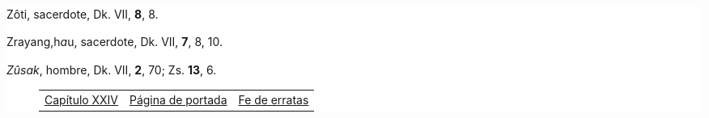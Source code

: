 Zôti, sacerdote, Dk. VII, **8**, 8.

Zrayang,h<i>a</i>u, sacerdote, Dk. VII, **7**, 8, 10.

_Zû<i>s</i>ak_, hombre, Dk. VII, **2**, 70; Zs. **13**, 6.

<figure class="table chapter-navigator">
  <table>
    <tbody>
      <tr>
        <td>
        <a href="/es/book/Zoroastrianism/Pahlavi_Texts_Part_5/Selections_of_Zad_Sparam_24">
          <span class="mdi mdi-arrow-left-drop-circle"></span><span class="pl-2">Capítulo XXIV</span>
        </a>
        </td>
        <td>
        <a href="/es/book/Zoroastrianism/Pahlavi_Texts_Part_5">
          <span class="mdi mdi-book-open-variant"></span><span class="pl-2">Página de portada</span>
        </a>
        </td>
        <td>
        <a href="/es/book/Zoroastrianism/Pahlavi_Texts_Part_5/Erratum">
          <span class="pr-2">Fe de erratas</span><span class="mdi mdi-arrow-right-drop-circle"></span>
        </a>
        </td>
      </tr>
    </tbody>
  </table>
</figure>
